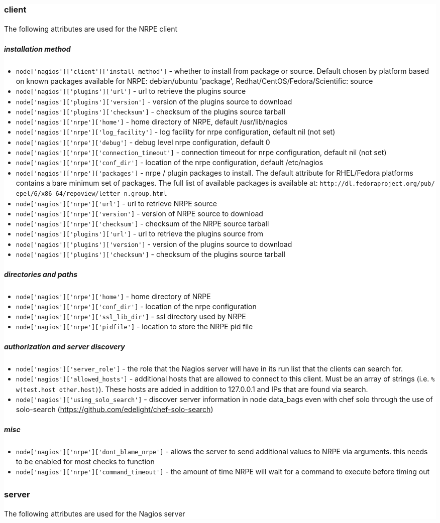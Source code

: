 ### client
The following attributes are used for the NRPE client

##### installation method
* `node['nagios']['client']['install_method']` - whether to install from package or source. Default chosen by platform based on known packages available for NRPE: debian/ubuntu 'package', Redhat/CentOS/Fedora/Scientific: source
* `node['nagios']['plugins']['url']` - url to retrieve the plugins source
* `node['nagios']['plugins']['version']` - version of the plugins source to download
* `node['nagios']['plugins']['checksum']` - checksum of the plugins source tarball
* `node['nagios']['nrpe']['home']` - home directory of NRPE, default /usr/lib/nagios
* `node['nagios']['nrpe']['log_facility']` - log facility for nrpe configuration, default nil (not set)
* `node['nagios']['nrpe']['debug']` - debug level nrpe configuration, default 0
* `node['nagios']['nrpe']['connection_timeout']` - connection timeout for nrpe configuration, default nil (not set)
* `node['nagios']['nrpe']['conf_dir']` - location of the nrpe configuration, default /etc/nagios
* `node['nagios']['nrpe']['packages']` - nrpe / plugin packages to install. The default attribute for RHEL/Fedora platforms contains a bare minimum set of packages. The full list of available packages is available at: `http://dl.fedoraproject.org/pub/epel/6/x86_64/repoview/letter_n.group.html`
* `node['nagios']['nrpe']['url']` - url to retrieve NRPE source
* `node['nagios']['nrpe']['version']` - version of NRPE source to download
* `node['nagios']['nrpe']['checksum']` - checksum of the NRPE source tarball
* `node['nagios']['plugins']['url']` - url to retrieve the plugins source from
* `node['nagios']['plugins']['version']` - version of the plugins source to download
* `node['nagios']['plugins']['checksum']` - checksum of the plugins source tarball

##### directories and paths
* `node['nagios']['nrpe']['home']` - home directory of NRPE
* `node['nagios']['nrpe']['conf_dir']` - location of the nrpe configuration
* `node['nagios']['nrpe']['ssl_lib_dir']` - ssl directory used by NRPE
* `node['nagios']['nrpe']['pidfile']` - location to store the NRPE pid file

##### authorization and server discovery
* `node['nagios']['server_role']` - the role that the Nagios server will have in its run list that the clients can search for.
* `node['nagios']['allowed_hosts']` - additional hosts that are allowed to connect to this client. Must be an array of strings (i.e. `%w(test.host other.host)`). These hosts are added in addition to 127.0.0.1 and IPs that are found via search.
* `node['nagios']['using_solo_search']` - discover server information in node data_bags even with chef solo through the use of solo-search (https://github.com/edelight/chef-solo-search)

##### misc
* `node['nagios']['nrpe']['dont_blame_nrpe']` - allows the server to send additional values to NRPE via arguments.  this needs to be enabled for most checks to function
* `node['nagios']['nrpe']['command_timeout']` - the amount of time NRPE will wait for a command to execute before timing out

### server
The following attributes are used for the Nagios server
